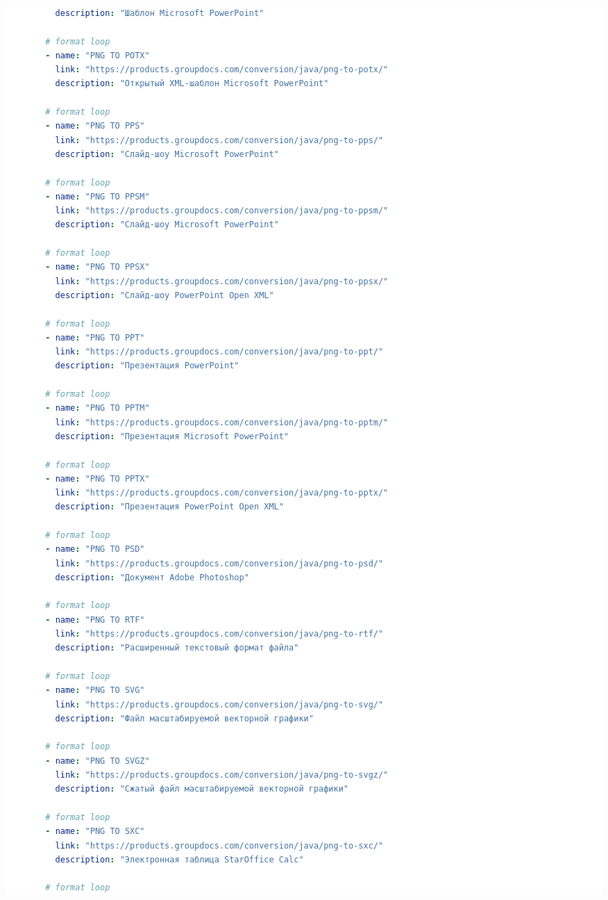 ```yaml
          description: "Шаблон Microsoft PowerPoint"

        # format loop
        - name: "PNG TO POTX"
          link: "https://products.groupdocs.com/conversion/java/png-to-potx/"
          description: "Открытый XML-шаблон Microsoft PowerPoint"

        # format loop
        - name: "PNG TO PPS"
          link: "https://products.groupdocs.com/conversion/java/png-to-pps/"
          description: "Слайд-шоу Microsoft PowerPoint"

        # format loop
        - name: "PNG TO PPSM"
          link: "https://products.groupdocs.com/conversion/java/png-to-ppsm/"
          description: "Слайд-шоу Microsoft PowerPoint"

        # format loop
        - name: "PNG TO PPSX"
          link: "https://products.groupdocs.com/conversion/java/png-to-ppsx/"
          description: "Слайд-шоу PowerPoint Open XML"

        # format loop
        - name: "PNG TO PPT"
          link: "https://products.groupdocs.com/conversion/java/png-to-ppt/"
          description: "Презентация PowerPoint"

        # format loop
        - name: "PNG TO PPTM"
          link: "https://products.groupdocs.com/conversion/java/png-to-pptm/"
          description: "Презентация Microsoft PowerPoint"

        # format loop
        - name: "PNG TO PPTX"
          link: "https://products.groupdocs.com/conversion/java/png-to-pptx/"
          description: "Презентация PowerPoint Open XML"

        # format loop
        - name: "PNG TO PSD"
          link: "https://products.groupdocs.com/conversion/java/png-to-psd/"
          description: "Документ Adobe Photoshop"

        # format loop
        - name: "PNG TO RTF"
          link: "https://products.groupdocs.com/conversion/java/png-to-rtf/"
          description: "Расширенный текстовый формат файла"

        # format loop
        - name: "PNG TO SVG"
          link: "https://products.groupdocs.com/conversion/java/png-to-svg/"
          description: "Файл масштабируемой векторной графики"

        # format loop
        - name: "PNG TO SVGZ"
          link: "https://products.groupdocs.com/conversion/java/png-to-svgz/"
          description: "Сжатый файл масштабируемой векторной графики"

        # format loop
        - name: "PNG TO SXC"
          link: "https://products.groupdocs.com/conversion/java/png-to-sxc/"
          description: "Электронная таблица StarOffice Calc"

        # format loop
```